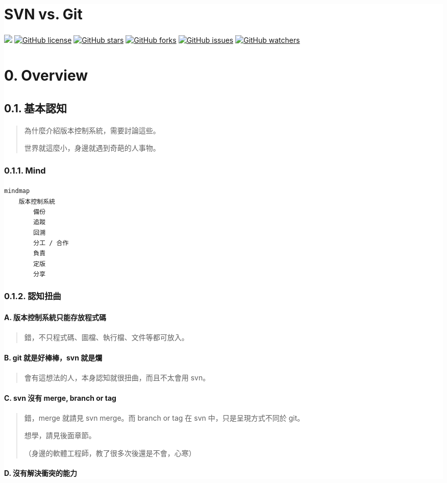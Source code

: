 # SVN vs. Git
[![](https://img.shields.io/badge/Powered%20by-lankahsu%20-brightgreen.svg)](https://github.com/lankahsu520/HelperX)
[![GitHub license][license-image]][license-url]
[![GitHub stars][stars-image]][stars-url]
[![GitHub forks][forks-image]][forks-url]
[![GitHub issues][issues-image]][issues-image]
[![GitHub watchers][watchers-image]][watchers-image]

[license-image]: https://img.shields.io/github/license/lankahsu520/HelperX.svg
[license-url]: https://github.com/lankahsu520/HelperX/blob/master/LICENSE
[stars-image]: https://img.shields.io/github/stars/lankahsu520/HelperX.svg
[stars-url]: https://github.com/lankahsu520/HelperX/stargazers
[forks-image]: https://img.shields.io/github/forks/lankahsu520/HelperX.svg
[forks-url]: https://github.com/lankahsu520/HelperX/network
[issues-image]: https://img.shields.io/github/issues/lankahsu520/HelperX.svg
[issues-url]: https://github.com/lankahsu520/HelperX/issues
[watchers-image]: https://img.shields.io/github/watchers/lankahsu520/HelperX.svg
[watchers-url]: https://github.com/lankahsu520/HelperX/watchers

# 0. Overview

## 0.1. 基本認知

> 為什麼介紹版本控制系統，需要討論這些。
>
> 世界就這麼小，身邊就遇到奇葩的人事物。

### 0.1.1. Mind

```mermaid
mindmap
	版本控制系統
		備份
		追蹤
		回溯
		分工 / 合作
		負責
		定版
		分享
```

### 0.1.2. 認知扭曲

#### A. 版本控制系統只能存放程式碼

>錯，不只程式碼、圖檔、執行檔、文件等都可放入。

#### B. git 就是好棒棒，svn 就是爛

>會有這想法的人，本身認知就很扭曲，而且不太會用 svn。

#### C. svn 沒有 merge, branch or tag

> 錯，merge 就請見 svn  merge。而 branch or tag 在 svn 中，只是呈現方式不同於 git。
>
> 想學，請見後面章節。
>
> （身邊的軟體工程師，教了很多次後還是不會，心寒）

#### D. 沒有解決衝突的能力

